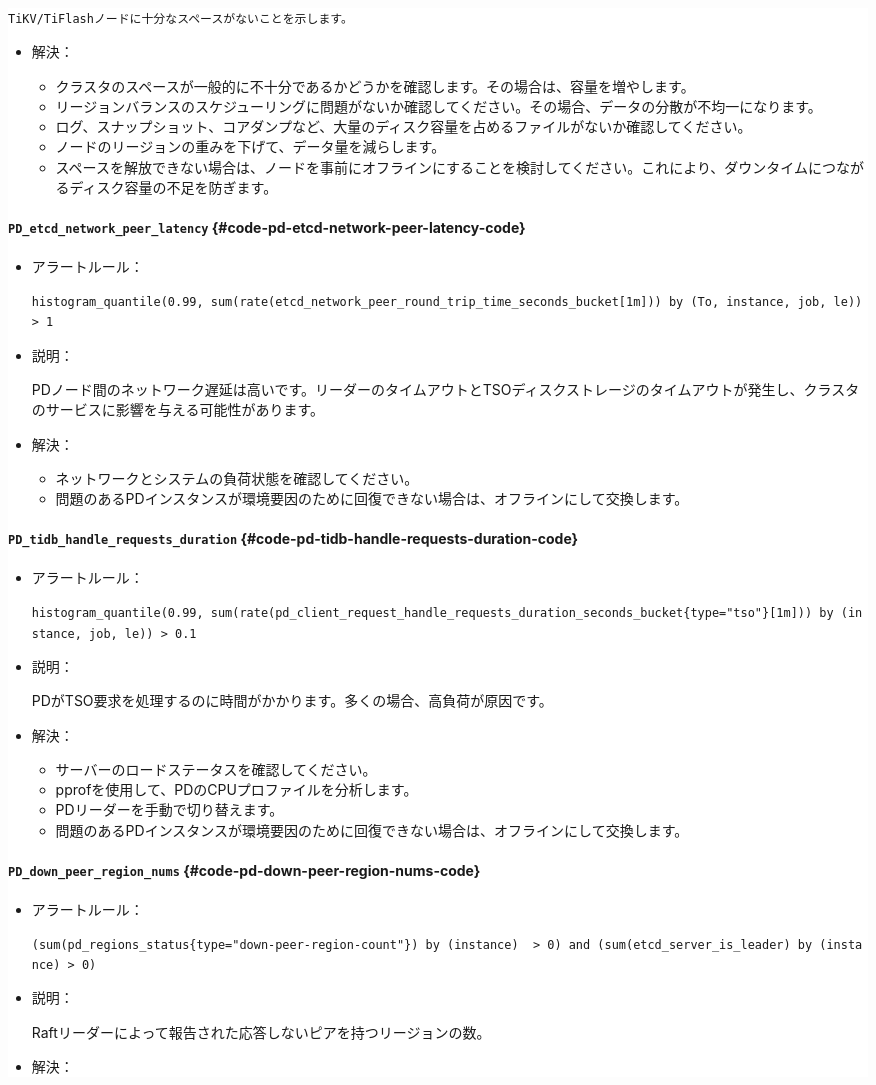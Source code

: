     TiKV/TiFlashノードに十分なスペースがないことを示します。

-   解決：

    -   クラスタのスペースが一般的に不十分であるかどうかを確認します。その場合は、容量を増やします。
    -   リージョンバランスのスケジューリングに問題がないか確認してください。その場合、データの分散が不均一になります。
    -   ログ、スナップショット、コアダンプなど、大量のディスク容量を占めるファイルがないか確認してください。
    -   ノードのリージョンの重みを下げて、データ量を減らします。
    -   スペースを解放できない場合は、ノードを事前にオフラインにすることを検討してください。これにより、ダウンタイムにつながるディスク容量の不足を防ぎます。

#### <code>PD_etcd_network_peer_latency</code> {#code-pd-etcd-network-peer-latency-code}

-   アラートルール：

    `histogram_quantile(0.99, sum(rate(etcd_network_peer_round_trip_time_seconds_bucket[1m])) by (To, instance, job, le)) > 1`

-   説明：

    PDノード間のネットワーク遅延は高いです。リーダーのタイムアウトとTSOディスクストレージのタイムアウトが発生し、クラスタのサービスに影響を与える可能性があります。

-   解決：

    -   ネットワークとシステムの負荷状態を確認してください。
    -   問題のあるPDインスタンスが環境要因のために回復できない場合は、オフラインにして交換します。

#### <code>PD_tidb_handle_requests_duration</code> {#code-pd-tidb-handle-requests-duration-code}

-   アラートルール：

    `histogram_quantile(0.99, sum(rate(pd_client_request_handle_requests_duration_seconds_bucket{type="tso"}[1m])) by (instance, job, le)) > 0.1`

-   説明：

    PDがTSO要求を処理するのに時間がかかります。多くの場合、高負荷が原因です。

-   解決：

    -   サーバーのロードステータスを確認してください。
    -   pprofを使用して、PDのCPUプロファイルを分析します。
    -   PDリーダーを手動で切り替えます。
    -   問題のあるPDインスタンスが環境要因のために回復できない場合は、オフラインにして交換します。

#### <code>PD_down_peer_region_nums</code> {#code-pd-down-peer-region-nums-code}

-   アラートルール：

    `(sum(pd_regions_status{type="down-peer-region-count"}) by (instance)  > 0) and (sum(etcd_server_is_leader) by (instance) > 0)`

-   説明：

    Raftリーダーによって報告された応答しないピアを持つリージョンの数。

-   解決：
